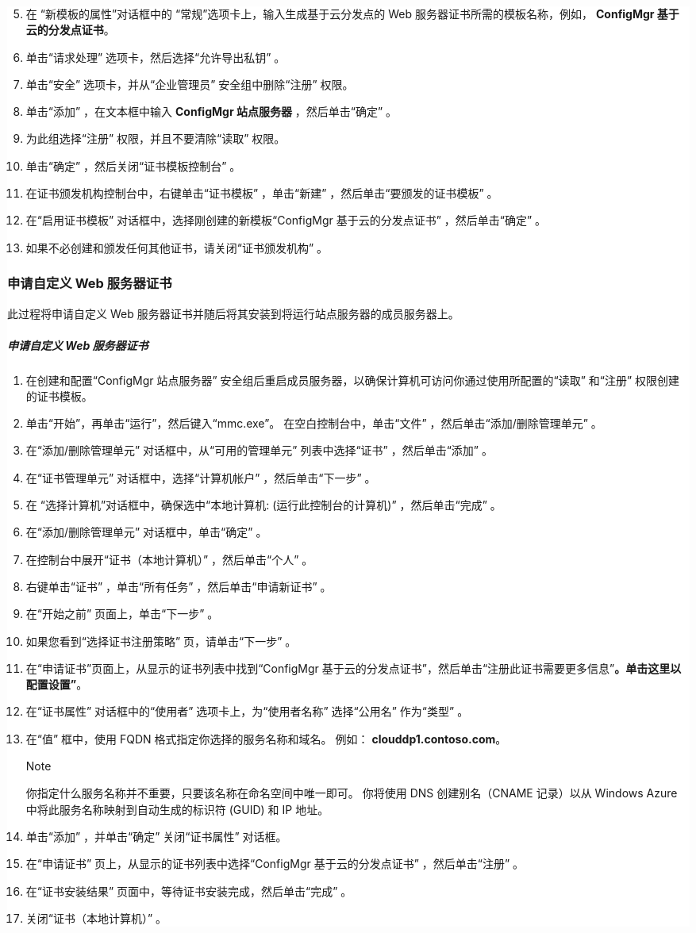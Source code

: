 5.  在  “新模板的属性”对话框中的  “常规”选项卡上，输入生成基于云分发点的 Web 服务器证书所需的模板名称，例如， **ConfigMgr 基于云的分发点证书**。  

6.  单击“请求处理”  选项卡，然后选择“允许导出私钥” 。  

7.  单击“安全”  选项卡，并从“企业管理员”  安全组中删除“注册”  权限。  

8.  单击“添加” ，在文本框中输入 **ConfigMgr 站点服务器** ，然后单击“确定” 。  

9. 为此组选择“注册”  权限，并且不要清除“读取”  权限。  

10. 单击“确定”  ，然后关闭“证书模板控制台” 。  

11. 在证书颁发机构控制台中，右键单击“证书模板” ，单击“新建” ，然后单击“要颁发的证书模板” 。  

12. 在“启用证书模板”  对话框中，选择刚创建的新模板“ConfigMgr 基于云的分发点证书” ，然后单击“确定” 。  

13. 如果不必创建和颁发任何其他证书，请关闭“证书颁发机构” 。  

###  <a name="a-namebkmkclouddprequesting2008a-requesting-the-custom-web-server-certificate"></a><a name="BKMK_clouddprequesting2008"></a> 申请自定义 Web 服务器证书  
 此过程将申请自定义 Web 服务器证书并随后将其安装到将运行站点服务器的成员服务器上。  

##### <a name="to-request-the-custom-web-server-certificate"></a>申请自定义 Web 服务器证书  

1.  在创建和配置“ConfigMgr 站点服务器”  安全组后重启成员服务器，以确保计算机可访问你通过使用所配置的“读取”  和“注册”  权限创建的证书模板。  

2.  单击“开始”，再单击“运行”，然后键入“mmc.exe”。 在空白控制台中，单击“文件” ，然后单击“添加/删除管理单元” 。  

3.  在“添加/删除管理单元”  对话框中，从“可用的管理单元”  列表中选择“证书” ，然后单击“添加” 。  

4.  在“证书管理单元”  对话框中，选择“计算机帐户” ，然后单击“下一步” 。  

5.  在  “选择计算机”对话框中，确保选中“本地计算机: (运行此控制台的计算机)”  ，然后单击“完成” 。  

6.  在“添加/删除管理单元”  对话框中，单击“确定” 。  

7.  在控制台中展开“证书（本地计算机）” ，然后单击“个人” 。  

8.  右键单击“证书” ，单击“所有任务” ，然后单击“申请新证书” 。  

9. 在“开始之前”  页面上，单击“下一步” 。  

10. 如果您看到“选择证书注册策略”  页，请单击“下一步” 。  

11. 在“申请证书”页面上，从显示的证书列表中找到“ConfigMgr 基于云的分发点证书”，然后单击“注册此证书需要更多信息”**。单击这里以配置设置”**。  

12. 在“证书属性”  对话框中的“使用者”  选项卡上，为“使用者名称” 选择“公用名”  作为“类型” 。  

13. 在“值”  框中，使用 FQDN 格式指定你选择的服务名称和域名。 例如： **clouddp1.contoso.com**。  

    > [!NOTE]  
    >  你指定什么服务名称并不重要，只要该名称在命名空间中唯一即可。 你将使用 DNS 创建别名（CNAME 记录）以从 Windows Azure 中将此服务名称映射到自动生成的标识符 (GUID) 和 IP 地址。  

14. 单击“添加” ，并单击“确定”  关闭“证书属性”  对话框。  

15. 在“申请证书”  页上，从显示的证书列表中选择“ConfigMgr 基于云的分发点证书”  ，然后单击“注册” 。  

16. 在“证书安装结果”  页面中，等待证书安装完成，然后单击“完成” 。  

17. 关闭“证书（本地计算机）” 。  
